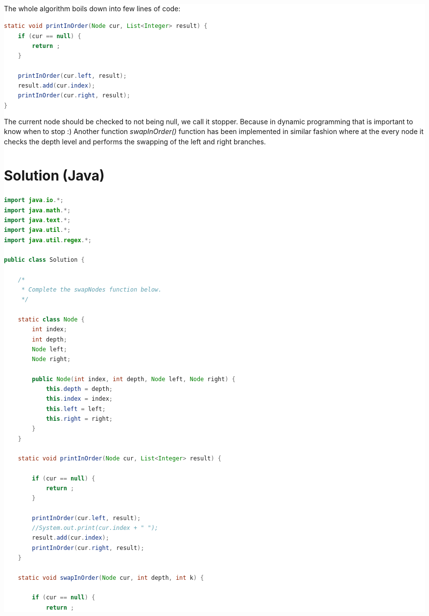 The whole algorithm boils down into few lines of code:

```java
static void printInOrder(Node cur, List<Integer> result) {
    if (cur == null) {
        return ;
    }

    printInOrder(cur.left, result);
    result.add(cur.index);
    printInOrder(cur.right, result);        
}
```

The current node should be checked to not being null, we call it stopper. Because in dynamic programming that is important to know when to stop :)
Another function *swapInOrder()* function has been implemented in similar fashion where at the every node it checks the depth level and performs the swapping of the left and right branches.

# Solution (Java)

```java
import java.io.*;
import java.math.*;
import java.text.*;
import java.util.*;
import java.util.regex.*;

public class Solution {

    /*
     * Complete the swapNodes function below.
     */

    static class Node {
        int index;
        int depth;
        Node left;
        Node right;

        public Node(int index, int depth, Node left, Node right) {
            this.depth = depth;
            this.index = index;
            this.left = left;
            this.right = right;
        }
    }

    static void printInOrder(Node cur, List<Integer> result) {

        if (cur == null) {
            return ;
        }

        printInOrder(cur.left, result);
        //System.out.print(cur.index + " ");
        result.add(cur.index);
        printInOrder(cur.right, result);        
    }

    static void swapInOrder(Node cur, int depth, int k) {

        if (cur == null) {
            return ;
```